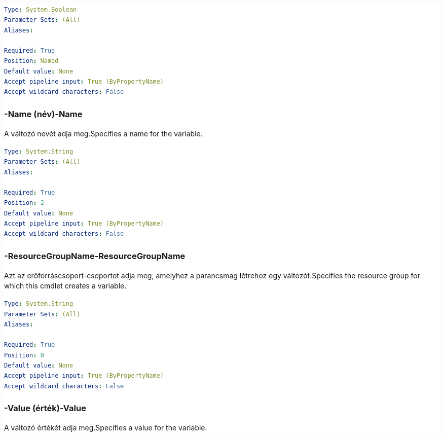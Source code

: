 ```yaml
Type: System.Boolean
Parameter Sets: (All)
Aliases:

Required: True
Position: Named
Default value: None
Accept pipeline input: True (ByPropertyName)
Accept wildcard characters: False
```

### <span data-ttu-id="a5541-126">-Name (név)</span><span class="sxs-lookup"><span data-stu-id="a5541-126">-Name</span></span>
<span data-ttu-id="a5541-127">A változó nevét adja meg.</span><span class="sxs-lookup"><span data-stu-id="a5541-127">Specifies a name for the variable.</span></span>

```yaml
Type: System.String
Parameter Sets: (All)
Aliases:

Required: True
Position: 2
Default value: None
Accept pipeline input: True (ByPropertyName)
Accept wildcard characters: False
```

### <span data-ttu-id="a5541-128">-ResourceGroupName</span><span class="sxs-lookup"><span data-stu-id="a5541-128">-ResourceGroupName</span></span>
<span data-ttu-id="a5541-129">Azt az erőforráscsoport-csoportot adja meg, amelyhez a parancsmag létrehoz egy változót.</span><span class="sxs-lookup"><span data-stu-id="a5541-129">Specifies the resource group for which this cmdlet creates a variable.</span></span>

```yaml
Type: System.String
Parameter Sets: (All)
Aliases:

Required: True
Position: 0
Default value: None
Accept pipeline input: True (ByPropertyName)
Accept wildcard characters: False
```

### <span data-ttu-id="a5541-130">-Value (érték)</span><span class="sxs-lookup"><span data-stu-id="a5541-130">-Value</span></span>
<span data-ttu-id="a5541-131">A változó értékét adja meg.</span><span class="sxs-lookup"><span data-stu-id="a5541-131">Specifies a value for the variable.</span></span>

